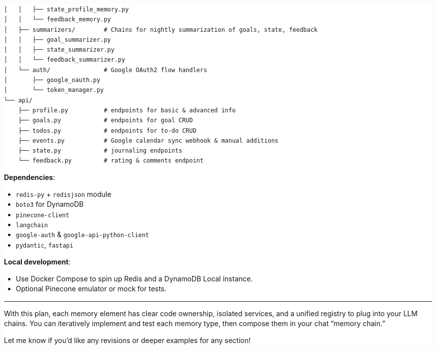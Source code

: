 ```
│   │   ├── state_profile_memory.py
│   │   └── feedback_memory.py
│   ├── summarizers/        # Chains for nightly summarization of goals, state, feedback
│   │   ├── goal_summarizer.py
│   │   ├── state_summarizer.py
│   │   └── feedback_summarizer.py
│   └── auth/               # Google OAuth2 flow handlers
│       ├── google_oauth.py
│       └── token_manager.py
└── api/
    ├── profile.py          # endpoints for basic & advanced info
    ├── goals.py            # endpoints for goal CRUD
    ├── todos.py            # endpoints for to-do CRUD
    ├── events.py           # Google calendar sync webhook & manual additions
    ├── state.py            # journaling endpoints
    └── feedback.py         # rating & comments endpoint
```

**Dependencies**:

- `redis-py` + `redisjson` module
- `boto3` for DynamoDB
- `pinecone-client`
- `langchain`
- `google-auth` & `google-api-python-client`
- `pydantic`, `fastapi`

**Local development**:

- Use Docker Compose to spin up Redis and a DynamoDB Local instance.
- Optional Pinecone emulator or mock for tests.

---

With this plan, each memory element has clear code ownership, isolated services, and a unified registry to plug into your LLM chains. You can iteratively implement and test each memory type, then compose them in your chat “memory chain.”

Let me know if you’d like any revisions or deeper examples for any section!

